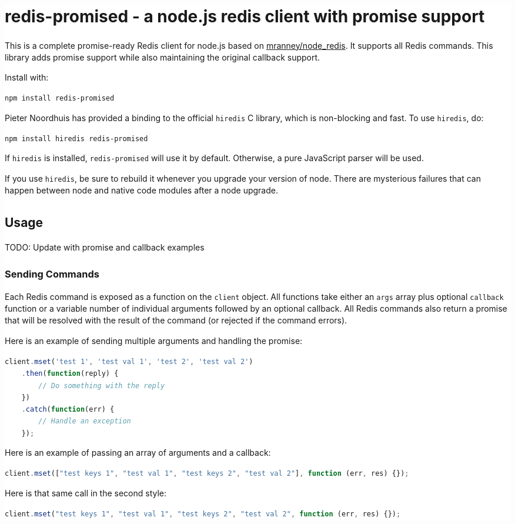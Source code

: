redis-promised - a node.js redis client with promise support
===========================

This is a complete promise-ready Redis client for node.js based on [mranney/node_redis](https://github.com/mranney/node_redis). It supports all Redis commands. This library adds promise support while also maintaining the original callback support.

Install with:

    npm install redis-promised

Pieter Noordhuis has provided a binding to the official `hiredis` C library, which is non-blocking and fast. To use `hiredis`, do:

    npm install hiredis redis-promised

If `hiredis` is installed, `redis-promised` will use it by default. Otherwise, a pure JavaScript parser will be used.

If you use `hiredis`, be sure to rebuild it whenever you upgrade your version of node. There are mysterious failures that can happen between node and native code modules after a node upgrade.


## Usage

TODO: Update with promise and callback examples


### Sending Commands

Each Redis command is exposed as a function on the `client` object. All functions take either an `args` array plus optional `callback` function or a variable number of individual arguments followed by an optional callback. All Redis commands also return a promise that will be resolved with the result of the command (or rejected if the command errors).

Here is an example of sending multiple arguments and handling the promise:

```js
client.mset('test 1', 'test val 1', 'test 2', 'test val 2')
    .then(function(reply) {
        // Do something with the reply
    })
    .catch(function(err) {
        // Handle an exception
    });
```

Here is an example of passing an array of arguments and a callback:

```js
client.mset(["test keys 1", "test val 1", "test keys 2", "test val 2"], function (err, res) {});
```

Here is that same call in the second style:

```js
client.mset("test keys 1", "test val 1", "test keys 2", "test val 2", function (err, res) {});
```
